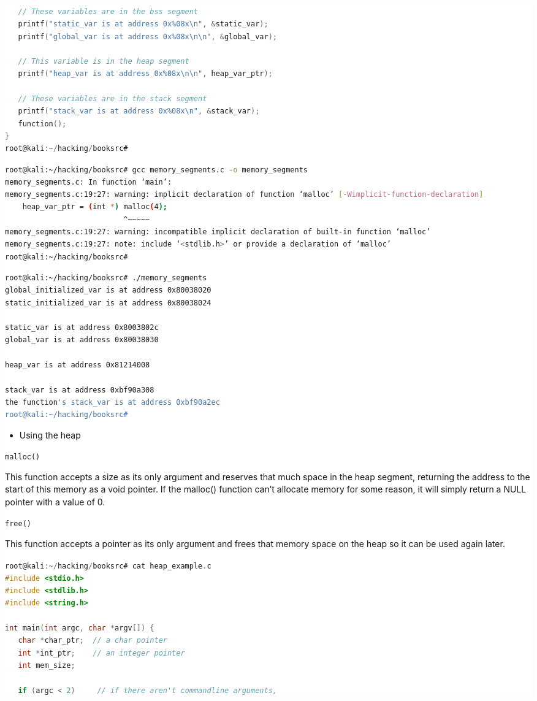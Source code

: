 ```c
   // These variables are in the bss segment
   printf("static_var is at address 0x%08x\n", &static_var);
   printf("global_var is at address 0x%08x\n\n", &global_var);

   // This variable is in the heap segment
   printf("heap_var is at address 0x%08x\n\n", heap_var_ptr);

   // These variables are in the stack segment
   printf("stack_var is at address 0x%08x\n", &stack_var);
   function();
}
root@kali:~/hacking/booksrc#
```

```sh
root@kali:~/hacking/booksrc# gcc memory_segments.c -o memory_segments
memory_segments.c: In function ‘main’:
memory_segments.c:19:27: warning: implicit declaration of function ‘malloc’ [-Wimplicit-function-declaration]
    heap_var_ptr = (int *) malloc(4);
                           ^~~~~~
memory_segments.c:19:27: warning: incompatible implicit declaration of built-in function ‘malloc’
memory_segments.c:19:27: note: include ‘<stdlib.h>’ or provide a declaration of ‘malloc’
root@kali:~/hacking/booksrc#
```

```sh
root@kali:~/hacking/booksrc# ./memory_segments
global_initialized_var is at address 0x80038020
static_initialized_var is at address 0x80038024

static_var is at address 0x8003802c
global_var is at address 0x80038030

heap_var is at address 0x81214008

stack_var is at address 0xbf90a308
the function's stack_var is at address 0xbf90a2ec
root@kali:~/hacking/booksrc#
```

- Using the heap

```malloc()```

This function accepts a size as its only argument and reserves that much space in the heap segment, returning the address to the start of this memory as a void pointer. If the malloc() function can’t allocate memory for some reason, it will simply return a NULL pointer with a value of 0.

```free()```

This function accepts a pointer as its only argument and frees that memory space on the heap so it can be used again later.

```c
root@kali:~/hacking/booksrc# cat heap_example.c
#include <stdio.h>
#include <stdlib.h>
#include <string.h>

int main(int argc, char *argv[]) {
   char *char_ptr;  // a char pointer
   int *int_ptr;    // an integer pointer
   int mem_size;

   if (argc < 2)     // if there aren't commandline arguments,
```